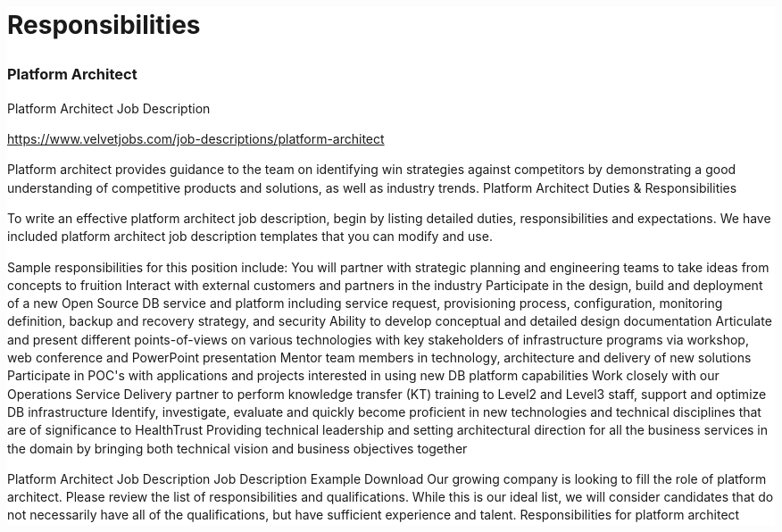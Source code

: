 # Responsibilities  







### Platform Architect  


Platform Architect Job Description


https://www.velvetjobs.com/job-descriptions/platform-architect  



Platform architect provides guidance to the team on identifying win strategies against competitors by demonstrating a good understanding of competitive products and solutions, as well as industry trends.
Platform Architect Duties & Responsibilities

To write an effective platform architect job description, begin by listing detailed duties, responsibilities and expectations. We have included platform architect job description templates that you can modify and use.

Sample responsibilities for this position include:
You will partner with strategic planning and engineering teams to take ideas from concepts to fruition
Interact with external customers and partners in the industry
Participate in the design, build and deployment of a new Open Source DB service and platform including service request, provisioning process, configuration, monitoring definition, backup and recovery strategy, and security
Ability to develop conceptual and detailed design documentation
Articulate and present different points-of-views on various technologies with key stakeholders of infrastructure programs via workshop, web conference and PowerPoint presentation
Mentor team members in technology, architecture and delivery of new solutions
Participate in POC's with applications and projects interested in using new DB platform capabilities
Work closely with our Operations Service Delivery partner to perform knowledge transfer (KT) training to Level2 and Level3 staff, support and optimize DB infrastructure
Identify, investigate, evaluate and quickly become proficient in new technologies and technical disciplines that are of significance to HealthTrust
Providing technical leadership and setting architectural direction for all the business services in the domain by bringing both technical vision and business objectives together




Platform Architect Job Description
Job Description Example
Download
Our growing company is looking to fill the role of platform architect. Please review the list of responsibilities and qualifications. While this is our ideal list, we will consider candidates that do not necessarily have all of the qualifications, but have sufficient experience and talent.
Responsibilities for platform architect
